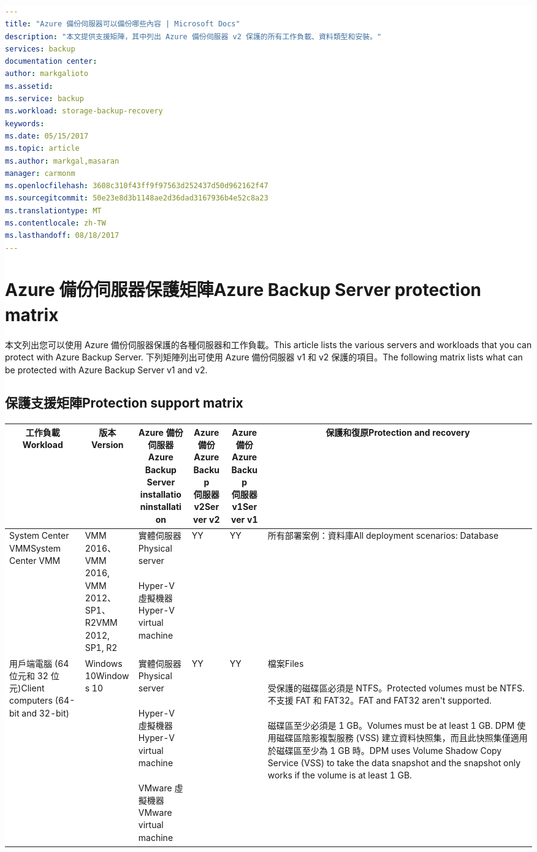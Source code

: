 ```yaml
---
title: "Azure 備份伺服器可以備份哪些內容 | Microsoft Docs"
description: "本文提供支援矩陣，其中列出 Azure 備份伺服器 v2 保護的所有工作負載、資料類型和安裝。"
services: backup
documentation center: 
author: markgalioto
ms.assetid: 
ms.service: backup
ms.workload: storage-backup-recovery
keywords: 
ms.date: 05/15/2017
ms.topic: article
ms.author: markgal,masaran
manager: carmonm
ms.openlocfilehash: 3608c310f43ff9f97563d252437d50d962162f47
ms.sourcegitcommit: 50e23e8d3b1148ae2d36dad3167936b4e52c8a23
ms.translationtype: MT
ms.contentlocale: zh-TW
ms.lasthandoff: 08/18/2017
---
```

# <a name="azure-backup-server-protection-matrix"></a><span data-ttu-id="b929d-103">Azure 備份伺服器保護矩陣</span><span class="sxs-lookup"><span data-stu-id="b929d-103">Azure Backup Server protection matrix</span></span>

<span data-ttu-id="b929d-104">本文列出您可以使用 Azure 備份伺服器保護的各種伺服器和工作負載。</span><span class="sxs-lookup"><span data-stu-id="b929d-104">This article lists the various servers and workloads that you can protect with Azure Backup Server.</span></span> <span data-ttu-id="b929d-105">下列矩陣列出可使用 Azure 備份伺服器 v1 和 v2 保護的項目。</span><span class="sxs-lookup"><span data-stu-id="b929d-105">The following matrix lists what can be protected with Azure Backup Server v1 and v2.</span></span>

## <a name="protection-support-matrix"></a><span data-ttu-id="b929d-106">保護支援矩陣</span><span class="sxs-lookup"><span data-stu-id="b929d-106">Protection support matrix</span></span>

|<span data-ttu-id="b929d-107">工作負載</span><span class="sxs-lookup"><span data-stu-id="b929d-107">Workload</span></span>|<span data-ttu-id="b929d-108">版本</span><span class="sxs-lookup"><span data-stu-id="b929d-108">Version</span></span>|<span data-ttu-id="b929d-109">Azure 備份伺服器</span><span class="sxs-lookup"><span data-stu-id="b929d-109">Azure Backup Server</span></span></br> <span data-ttu-id="b929d-110">installation</span><span class="sxs-lookup"><span data-stu-id="b929d-110">installation</span></span>|<span data-ttu-id="b929d-111">Azure 備份</span><span class="sxs-lookup"><span data-stu-id="b929d-111">Azure Backup</span></span></br> <span data-ttu-id="b929d-112">伺服器 v2</span><span class="sxs-lookup"><span data-stu-id="b929d-112">Server v2</span></span>|<span data-ttu-id="b929d-113">Azure 備份</span><span class="sxs-lookup"><span data-stu-id="b929d-113">Azure Backup</span></span></br> <span data-ttu-id="b929d-114">伺服器 v1</span><span class="sxs-lookup"><span data-stu-id="b929d-114">Server v1</span></span> |<span data-ttu-id="b929d-115">保護和復原</span><span class="sxs-lookup"><span data-stu-id="b929d-115">Protection and recovery</span></span>|
|------------|-----------|--------------------|--------------------------------------------|--------------------------------|---------------------------|
|<span data-ttu-id="b929d-116">System Center VMM</span><span class="sxs-lookup"><span data-stu-id="b929d-116">System Center VMM</span></span>|<span data-ttu-id="b929d-117">VMM 2016、</span><span class="sxs-lookup"><span data-stu-id="b929d-117">VMM 2016,</span></span><br/><span data-ttu-id="b929d-118">VMM 2012、SP1、R2</span><span class="sxs-lookup"><span data-stu-id="b929d-118">VMM 2012, SP1, R2</span></span>|<span data-ttu-id="b929d-119">實體伺服器</span><span class="sxs-lookup"><span data-stu-id="b929d-119">Physical server</span></span><br /><br /><span data-ttu-id="b929d-120">Hyper-V 虛擬機器</span><span class="sxs-lookup"><span data-stu-id="b929d-120">Hyper-V virtual machine</span></span>|<span data-ttu-id="b929d-121">Y</span><span class="sxs-lookup"><span data-stu-id="b929d-121">Y</span></span>|<span data-ttu-id="b929d-122">Y</span><span class="sxs-lookup"><span data-stu-id="b929d-122">Y</span></span>|<span data-ttu-id="b929d-123">所有部署案例：資料庫</span><span class="sxs-lookup"><span data-stu-id="b929d-123">All deployment scenarios: Database</span></span>|
|<span data-ttu-id="b929d-124">用戶端電腦 (64 位元和 32 位元)</span><span class="sxs-lookup"><span data-stu-id="b929d-124">Client computers (64-bit and 32-bit)</span></span>|<span data-ttu-id="b929d-125">Windows 10</span><span class="sxs-lookup"><span data-stu-id="b929d-125">Windows 10</span></span>|<span data-ttu-id="b929d-126">實體伺服器</span><span class="sxs-lookup"><span data-stu-id="b929d-126">Physical server</span></span><br /><br /><span data-ttu-id="b929d-127">Hyper-V 虛擬機器</span><span class="sxs-lookup"><span data-stu-id="b929d-127">Hyper-V virtual machine</span></span><br /><br /><span data-ttu-id="b929d-128">VMware 虛擬機器</span><span class="sxs-lookup"><span data-stu-id="b929d-128">VMware virtual machine</span></span>|<span data-ttu-id="b929d-129">Y</span><span class="sxs-lookup"><span data-stu-id="b929d-129">Y</span></span>|<span data-ttu-id="b929d-130">Y</span><span class="sxs-lookup"><span data-stu-id="b929d-130">Y</span></span>|<span data-ttu-id="b929d-131">檔案</span><span class="sxs-lookup"><span data-stu-id="b929d-131">Files</span></span><br /><br /><span data-ttu-id="b929d-132">受保護的磁碟區必須是 NTFS。</span><span class="sxs-lookup"><span data-stu-id="b929d-132">Protected volumes must be NTFS.</span></span> <span data-ttu-id="b929d-133">不支援 FAT 和 FAT32。</span><span class="sxs-lookup"><span data-stu-id="b929d-133">FAT and FAT32 aren't supported.</span></span><br /><br /><span data-ttu-id="b929d-134">磁碟區至少必須是 1 GB。</span><span class="sxs-lookup"><span data-stu-id="b929d-134">Volumes must be at least 1 GB.</span></span> <span data-ttu-id="b929d-135">DPM 使用磁碟區陰影複製服務 (VSS) 建立資料快照集，而且此快照集僅適用於磁碟區至少為 1 GB 時。</span><span class="sxs-lookup"><span data-stu-id="b929d-135">DPM uses Volume Shadow Copy Service (VSS) to take the data snapshot and the snapshot only works if the volume is at least 1 GB.</span></span>|